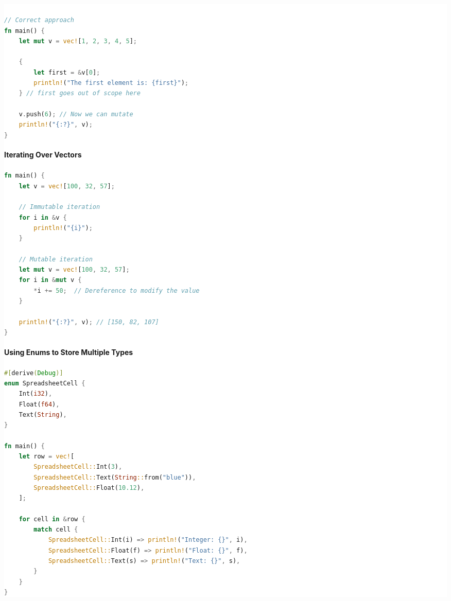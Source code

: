 ```rust

// Correct approach
fn main() {
    let mut v = vec![1, 2, 3, 4, 5];
    
    {
        let first = &v[0];
        println!("The first element is: {first}");
    } // first goes out of scope here
    
    v.push(6); // Now we can mutate
    println!("{:?}", v);
}
```

#### Iterating Over Vectors
```rust
fn main() {
    let v = vec![100, 32, 57];
    
    // Immutable iteration
    for i in &v {
        println!("{i}");
    }
    
    // Mutable iteration
    let mut v = vec![100, 32, 57];
    for i in &mut v {
        *i += 50;  // Dereference to modify the value
    }
    
    println!("{:?}", v); // [150, 82, 107]
}
```

#### Using Enums to Store Multiple Types
```rust
#[derive(Debug)]
enum SpreadsheetCell {
    Int(i32),
    Float(f64),
    Text(String),
}

fn main() {
    let row = vec![
        SpreadsheetCell::Int(3),
        SpreadsheetCell::Text(String::from("blue")),
        SpreadsheetCell::Float(10.12),
    ];
    
    for cell in &row {
        match cell {
            SpreadsheetCell::Int(i) => println!("Integer: {}", i),
            SpreadsheetCell::Float(f) => println!("Float: {}", f),
            SpreadsheetCell::Text(s) => println!("Text: {}", s),
        }
    }
}
```
